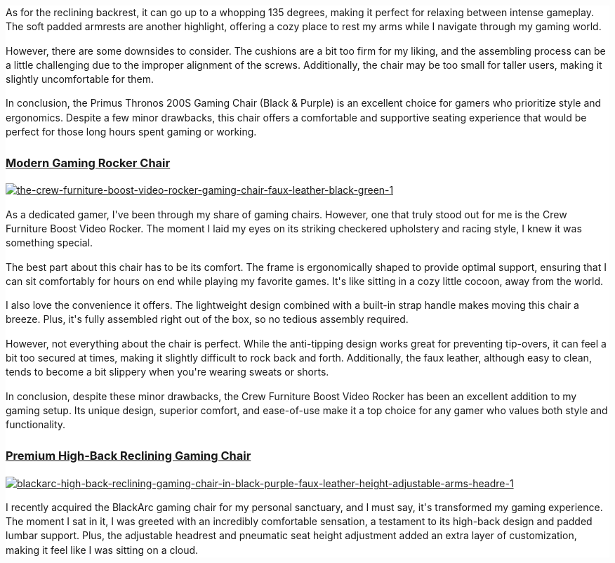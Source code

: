 As for the reclining backrest, it can go up to a whopping 135 degrees, making it perfect for relaxing between intense gameplay. The soft padded armrests are another highlight, offering a cozy place to rest my arms while I navigate through my gaming world. 

However, there are some downsides to consider. The cushions are a bit too firm for my liking, and the assembling process can be a little challenging due to the improper alignment of the screws. Additionally, the chair may be too small for taller users, making it slightly uncomfortable for them. 

In conclusion, the Primus Thronos 200S Gaming Chair (Black & Purple) is an excellent choice for gamers who prioritize style and ergonomics. Despite a few minor drawbacks, this chair offers a comfortable and supportive seating experience that would be perfect for those long hours spent gaming or working. 


### [Modern Gaming Rocker Chair](https://serp.ly/@serpgames/amazon/game-of-thrones-gaming-chairs?utm_source=serpgames&utm_medium=website&utm_campaign=serp.games&utm_content=game-of-thrones-gaming-chairs&utm_term=modern-gaming-rocker-chair)

<div class="image"><a href="https://serp.ly/@serpgames/amazon/game-of-thrones-gaming-chairs?utm_source=serpgames&utm_medium=website&utm_campaign=serp.games&utm_content=game-of-thrones-gaming-chairs&utm_term=the-crew-furniture-boost-video-rocker-gaming-chair-faux-leather-black-green-1"><img alt="the-crew-furniture-boost-video-rocker-gaming-chair-faux-leather-black-green-1" src="https://imagedelivery.net/vy2bglCGN6hEeWOnSe2c7A/the-crew-furniture-boost-video-rocker-gaming-chair-faux-leather-black-green-1/w=720,h=540,fit=pad,background=black"/></a></div>

As a dedicated gamer, I've been through my share of gaming chairs. However, one that truly stood out for me is the Crew Furniture Boost Video Rocker. The moment I laid my eyes on its striking checkered upholstery and racing style, I knew it was something special. 

The best part about this chair has to be its comfort. The frame is ergonomically shaped to provide optimal support, ensuring that I can sit comfortably for hours on end while playing my favorite games. It's like sitting in a cozy little cocoon, away from the world. 

I also love the convenience it offers. The lightweight design combined with a built-in strap handle makes moving this chair a breeze. Plus, it's fully assembled right out of the box, so no tedious assembly required. 

However, not everything about the chair is perfect. While the anti-tipping design works great for preventing tip-overs, it can feel a bit too secured at times, making it slightly difficult to rock back and forth. Additionally, the faux leather, although easy to clean, tends to become a bit slippery when you're wearing sweats or shorts. 

In conclusion, despite these minor drawbacks, the Crew Furniture Boost Video Rocker has been an excellent addition to my gaming setup. Its unique design, superior comfort, and ease-of-use make it a top choice for any gamer who values both style and functionality. 


### [Premium High-Back Reclining Gaming Chair](https://serp.ly/@serpgames/amazon/game-of-thrones-gaming-chairs?utm_source=serpgames&utm_medium=website&utm_campaign=serp.games&utm_content=game-of-thrones-gaming-chairs&utm_term=premium-high-back-reclining-gaming-chair)

<div class="image"><a href="https://serp.ly/@serpgames/amazon/game-of-thrones-gaming-chairs?utm_source=serpgames&utm_medium=website&utm_campaign=serp.games&utm_content=game-of-thrones-gaming-chairs&utm_term=blackarc-high-back-reclining-gaming-chair-in-black-purple-faux-leather-height-adjustable-arms-headre-1"><img alt="blackarc-high-back-reclining-gaming-chair-in-black-purple-faux-leather-height-adjustable-arms-headre-1" src="https://imagedelivery.net/vy2bglCGN6hEeWOnSe2c7A/blackarc-high-back-reclining-gaming-chair-in-black-purple-faux-leather-height-adjustable-arms-headre-1/w=720,h=540,fit=pad,background=black"/></a></div>

I recently acquired the BlackArc gaming chair for my personal sanctuary, and I must say, it's transformed my gaming experience. The moment I sat in it, I was greeted with an incredibly comfortable sensation, a testament to its high-back design and padded lumbar support. Plus, the adjustable headrest and pneumatic seat height adjustment added an extra layer of customization, making it feel like I was sitting on a cloud. 
